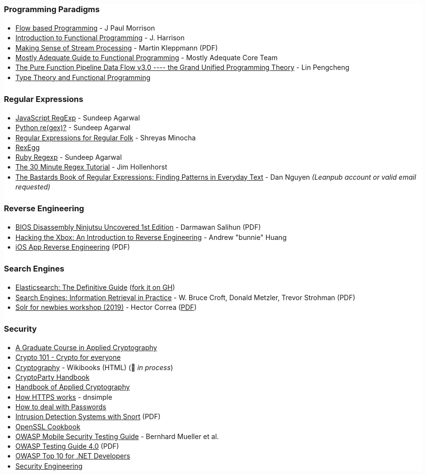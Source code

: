 
### Programming Paradigms

* [Flow based Programming](http://jpaulmorrison.com/fbp/) - J Paul Morrison
* [Introduction to Functional Programming](http://www.cl.cam.ac.uk/teaching/Lectures/funprog-jrh-1996/) - J. Harrison
* [Making Sense of Stream Processing](https://assets.confluent.io/m/2a60fabedb2dfbb1/original/20190307-EB-Making_Sense_of_Stream_Processing_Confluent.pdf) - Martin Kleppmann (PDF)
* [Mostly Adequate Guide to Functional Programming](https://mostly-adequate.gitbooks.io/mostly-adequate-guide/content/) - Mostly Adequate Core Team
* [The Pure Function Pipeline Data Flow v3.0 ---- the Grand Unified Programming Theory](https://github.com/linpengcheng/PurefunctionPipelineDataflow) - Lin Pengcheng
* [Type Theory and Functional Programming](https://www.cs.kent.ac.uk/people/staff/sjt/TTFP/)


### Regular Expressions

* [JavaScript RegExp](https://learnbyexample.github.io/learn_js_regexp/) - Sundeep Agarwal
* [Python re(gex)?](https://learnbyexample.github.io/py_regular_expressions/) - Sundeep Agarwal
* [Regular Expressions for Regular Folk](https://refrf.shreyasminocha.me) - Shreyas Minocha
* [RexEgg](http://www.rexegg.com)
* [Ruby Regexp](https://learnbyexample.github.io/Ruby_Regexp/) - Sundeep Agarwal
* [The 30 Minute Regex Tutorial](http://www.codeproject.com/Articles/9099/The-Minute-Regex-Tutorial) - Jim Hollenhorst
* [The Bastards Book of Regular Expressions: Finding Patterns in Everyday Text](https://leanpub.com/bastards-regexes) - Dan Nguyen  *(Leanpub account or valid email requested)*


### Reverse Engineering

* [BIOS Disassembly Ninjutsu Uncovered 1st Edition](http://bioshacking.blogspot.co.uk/2012/02/bios-disassembly-ninjutsu-uncovered-1st.html) - Darmawan Salihun (PDF)
* [Hacking the Xbox: An Introduction to Reverse Engineering](https://www.nostarch.com/xboxfree/) - Andrew "bunnie" Huang
* [iOS App Reverse Engineering](https://github.com/iosre/iOSAppReverseEngineering) (PDF)


### Search Engines

* [Elasticsearch: The Definitive Guide](https://www.elastic.co/guide/en/elasticsearch/guide/current/index.html) ([fork it on GH](https://github.com/elastic/elasticsearch-definitive-guide))
* [Search Engines: Information Retrieval in Practice](https://ciir.cs.umass.edu/irbook) - W. Bruce Croft, Donald Metzler, Trevor Strohman (PDF)
* [Solr for newbies workshop (2019)](https://github.com/hectorcorrea/solr-for-newbies) - Hector Correa ([PDF](https://github.com/hectorcorrea/solr-for-newbies/blob/master/tutorial.pdf))


### Security

* [A Graduate Course in Applied Cryptography](http://toc.cryptobook.us)
* [Crypto 101 - Crypto for everyone](https://www.crypto101.io)
* [Cryptography](https://en.wikibooks.org/wiki/Cryptography) - Wikibooks (HTML) (:construction: *in process*)
* [CryptoParty Handbook](https://unglue.it/work/141611/)
* [Handbook of Applied Cryptography](http://cacr.uwaterloo.ca/hac/index.html)
* [How HTTPS works](https://howhttps.works) - dnsimple
* [How to deal with Passwords](https://github.com/MHM5000/pass)
* [Intrusion Detection Systems with Snort](http://ptgmedia.pearsoncmg.com/images/0131407333/downloads/0131407333.pdf) (PDF)
* [OpenSSL Cookbook](https://www.feistyduck.com/library/openssl-cookbook/)
* [OWASP Mobile Security Testing Guide](https://mobile-security.gitbook.io/mobile-security-testing-guide/) - Bernhard Mueller et al.
* [OWASP Testing Guide 4.0](https://www.owasp.org/images/1/19/OTGv4.pdf) (PDF)
* [OWASP Top 10 for .NET Developers](http://www.troyhunt.com/2011/12/free-ebook-owasp-top-10-for-net.html)
* [Security Engineering](http://www.cl.cam.ac.uk/~rja14/book.html)